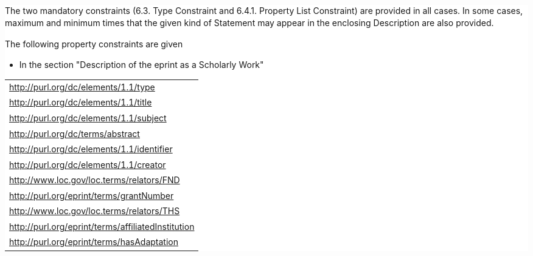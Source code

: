 
The two mandatory constraints (6.3. Type Constraint and 6.4.1. Property List Constraint) are provided in all cases. In some cases, maximum and minimum times that the given kind of Statement may appear in the enclosing Description are also provided.

The following property constraints are given

- In the section "Description of the eprint as a Scholarly Work"

<table>
  <tr>
    <td>
      <a href="http://purl.org/dc/elements/1.1/type">http://purl.org/dc/elements/1.1/type</a>
    </td>
  </tr>
  <tr>
    <td>
      <a href="http://purl.org/dc/elements/1.1/title">http://purl.org/dc/elements/1.1/title</a>
    </td>
  </tr>
  <tr>
    <td>
      <a href="http://purl.org/dc/elements/1.1/subject">http://purl.org/dc/elements/1.1/subject</a>
    </td>
  </tr>
  <tr>
    <td>
      <a href="http://purl.org/dc/terms/abstract">http://purl.org/dc/terms/abstract</a>
    </td>
  </tr>
  <tr>
    <td>
      <a href="http://purl.org/dc/elements/1.1/identifier">http://purl.org/dc/elements/1.1/identifier</a>
    </td>
  </tr>
  <tr>
    <td>
      <a href="http://purl.org/dc/elements/1.1/creator">http://purl.org/dc/elements/1.1/creator</a>
    </td>
  </tr>
  <tr>
    <td>
      <a href="http://www.loc.gov/loc.terms/relators/FND">http://www.loc.gov/loc.terms/relators/FND</a>
    </td>
  </tr>
  <tr>
    <td>
      <a href="http://purl.org/eprint/terms/grantNumber">http://purl.org/eprint/terms/grantNumber</a>
    </td>
  </tr>
  <tr>
    <td>
      <a href="http://www.loc.gov/loc.terms/relators/THS">http://www.loc.gov/loc.terms/relators/THS</a>
    </td>
  </tr>
  <tr>
    <td>
      <a href="http://purl.org/eprint/terms/affiliatedInstitution">http://purl.org/eprint/terms/affiliatedInstitution</a>
    </td>
  </tr>
  <tr>
    <td>
      <a href="http://purl.org/eprint/terms/hasAdaptation">http://purl.org/eprint/terms/hasAdaptation</a>
    </td>